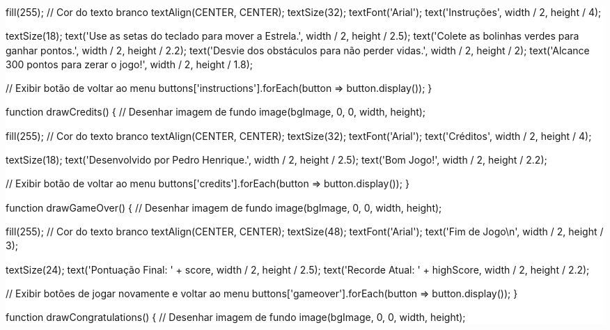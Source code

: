   fill(255);  // Cor do texto branco
  textAlign(CENTER, CENTER);
  textSize(32);
  textFont('Arial');
  text('Instruções', width / 2, height / 4);

  textSize(18);
  text('Use as setas do teclado para mover a Estrela.', width / 2, height / 2.5);
  text('Colete as bolinhas verdes para ganhar pontos.', width / 2, height / 2.2);
  text('Desvie dos obstáculos para não perder vidas.', width / 2, height / 2);
  text('Alcance 300 pontos para zerar o jogo!', width / 2, height / 1.8);

  // Exibir botão de voltar ao menu
  buttons['instructions'].forEach(button => button.display());
}

function drawCredits() {
  // Desenhar imagem de fundo
  image(bgImage, 0, 0, width, height);

  fill(255);  // Cor do texto branco
  textAlign(CENTER, CENTER);
  textSize(32);
  textFont('Arial');
  text('Créditos', width / 2, height / 4);

  textSize(18);
  text('Desenvolvido por Pedro Henrique.', width / 2, height / 2.5);
  text('Bom Jogo!', width / 2, height / 2.2);

  // Exibir botão de voltar ao menu
  buttons['credits'].forEach(button => button.display());
}

function drawGameOver() {
  // Desenhar imagem de fundo
  image(bgImage, 0, 0, width, height);

  fill(255);  // Cor do texto branco
  textAlign(CENTER, CENTER);
  textSize(48);
  textFont('Arial');
  text('Fim de Jogo\n', width / 2, height / 3);

  textSize(24);
  text('Pontuação Final: ' + score, width / 2, height / 2.5);
  text('Recorde Atual: ' + highScore, width / 2, height / 2.2);

  // Exibir botões de jogar novamente e voltar ao menu
  buttons['gameover'].forEach(button => button.display());
}

function drawCongratulations() {
  // Desenhar imagem de fundo
  image(bgImage, 0, 0, width, height);
